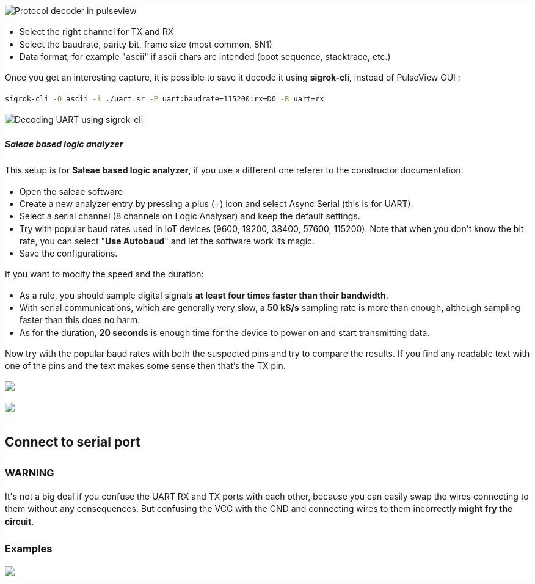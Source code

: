 ![Protocol decoder in pulseview](../assets/UART_add_proto_decoder.png)

* Select the right channel for TX and RX 
* Select the baudrate, parity bit, frame size (most common, 8N1)
* Data format, for example "ascii" if ascii chars are intended (boot sequence, stacktrace, etc.)

Once you get an interesting capture, it is possible to save it decode it using **sigrok-cli**, instead of PulseView GUI :

```bash
sigrok-cli -O ascii -i ./uart.sr -P uart:baudrate=115200:rx=D0 -B uart=rx
```

![Decoding UART using sigrok-cli](../assets/UART_sigrok_dump.png)

##### Saleae based logic analyzer

This setup is for **Saleae based logic analyzer**, if you use a different one referer to the constructor documentation.

* Open the saleae software
* Create a new analyzer entry by pressing a plus (+) icon and select Async Serial (this is for UART).
* Select a serial channel (8 channels on Logic Analyser) and keep the default settings.
* Try with popular baud rates used in IoT devices (9600, 19200, 38400, 57600, 115200). Note that when you don't know the bit rate, you can select "**Use Autobaud**" and let the software work its magic.
* Save the configurations.

If you want to modify the speed and the duration:
* As a rule, you should sample digital signals **at least four times faster than their bandwidth**. 
* With serial communications, which are generally very slow, a **50 kS/s** sampling rate is more than enough, although sampling faster than this does no harm.
*  As for the duration, **20 seconds** is enough time for the device to power on and start transmitting data.

Now try with the popular baud rates with both the suspected pins and try to compare the results. If you find any readable text with one of the pins and the text makes some sense then that’s the TX pin.

![](https://miro.medium.com/max/640/1*_7i8gbB0Sw2I0QxCMQ6gRw.png)

![](https://miro.medium.com/max/640/1*1Ku2G160NBczbgM-USi8kQ.png)


## Connect to serial port
### WARNING
It's not a big deal if you confuse the UART RX and TX ports with each other, because you can easily swap the wires connecting to them without any consequences. But confusing the VCC with the GND and connecting wires to them incorrectly **might fry the circuit**.

### Examples
![](http://remotexy.com/img/help/help-esp8266-firmware-update-usbuart.png)

